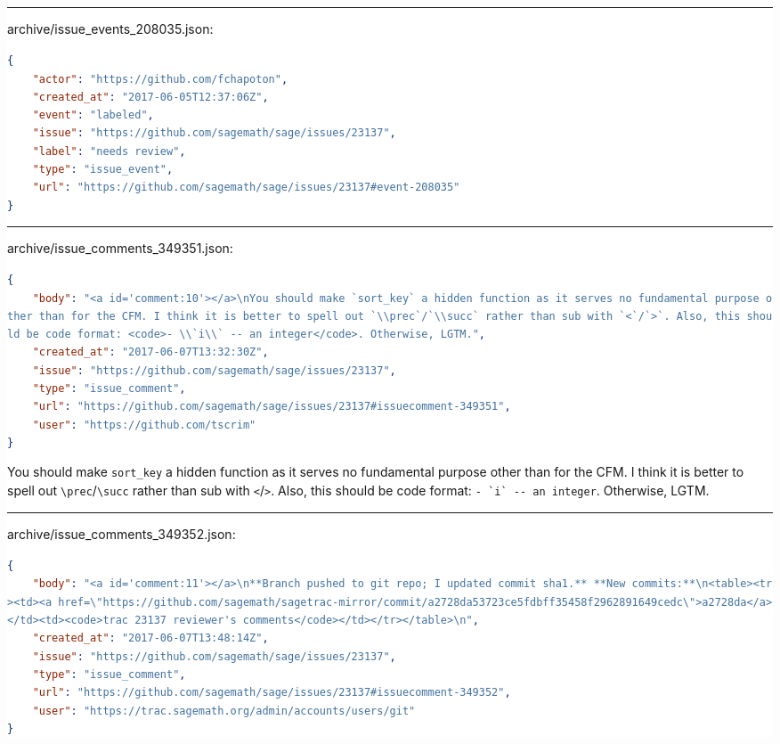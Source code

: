 

---

archive/issue_events_208035.json:
```json
{
    "actor": "https://github.com/fchapoton",
    "created_at": "2017-06-05T12:37:06Z",
    "event": "labeled",
    "issue": "https://github.com/sagemath/sage/issues/23137",
    "label": "needs review",
    "type": "issue_event",
    "url": "https://github.com/sagemath/sage/issues/23137#event-208035"
}
```



---

archive/issue_comments_349351.json:
```json
{
    "body": "<a id='comment:10'></a>\nYou should make `sort_key` a hidden function as it serves no fundamental purpose other than for the CFM. I think it is better to spell out `\\prec`/`\\succ` rather than sub with `<`/`>`. Also, this should be code format: <code>- \\`i\\` -- an integer</code>. Otherwise, LGTM.",
    "created_at": "2017-06-07T13:32:30Z",
    "issue": "https://github.com/sagemath/sage/issues/23137",
    "type": "issue_comment",
    "url": "https://github.com/sagemath/sage/issues/23137#issuecomment-349351",
    "user": "https://github.com/tscrim"
}
```

<a id='comment:10'></a>
You should make `sort_key` a hidden function as it serves no fundamental purpose other than for the CFM. I think it is better to spell out `\prec`/`\succ` rather than sub with `<`/`>`. Also, this should be code format: <code>- \`i\` -- an integer</code>. Otherwise, LGTM.



---

archive/issue_comments_349352.json:
```json
{
    "body": "<a id='comment:11'></a>\n**Branch pushed to git repo; I updated commit sha1.** **New commits:**\n<table><tr><td><a href=\"https://github.com/sagemath/sagetrac-mirror/commit/a2728da53723ce5fdbff35458f2962891649cedc\">a2728da</a></td><td><code>trac 23137 reviewer's comments</code></td></tr></table>\n",
    "created_at": "2017-06-07T13:48:14Z",
    "issue": "https://github.com/sagemath/sage/issues/23137",
    "type": "issue_comment",
    "url": "https://github.com/sagemath/sage/issues/23137#issuecomment-349352",
    "user": "https://trac.sagemath.org/admin/accounts/users/git"
}
```
